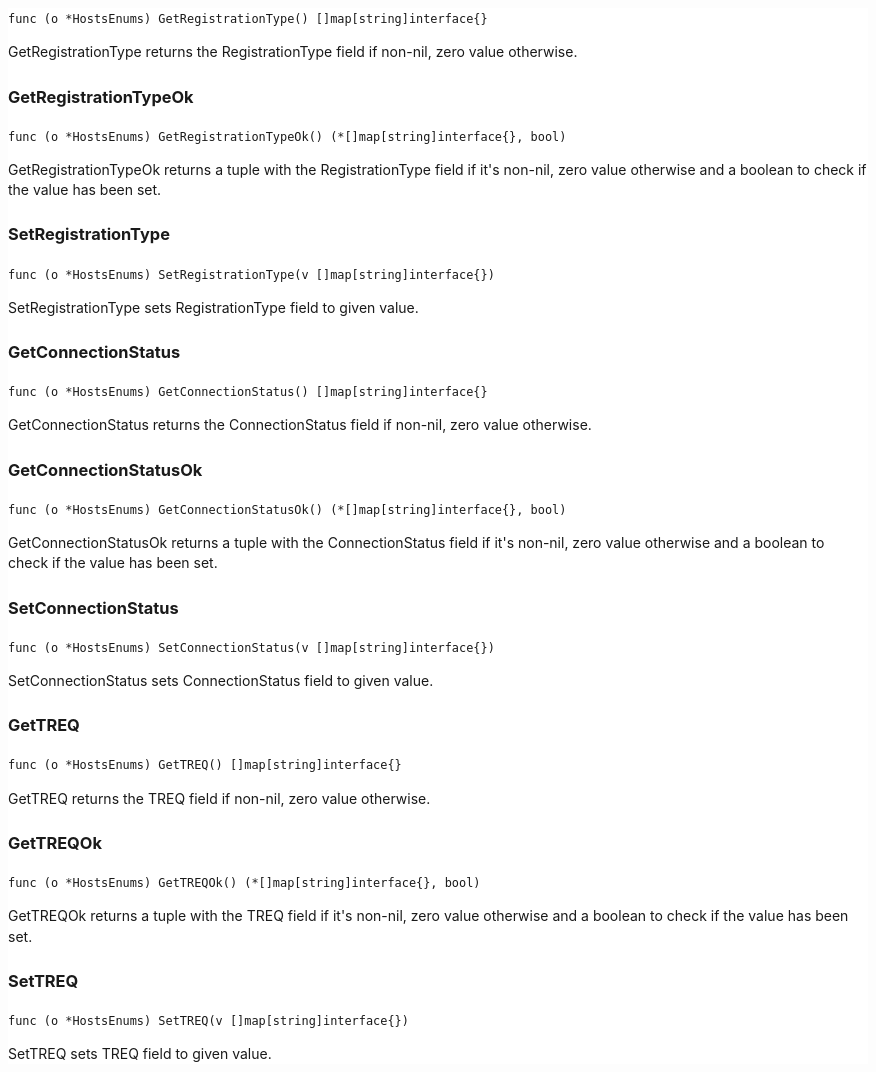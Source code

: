 `func (o *HostsEnums) GetRegistrationType() []map[string]interface{}`

GetRegistrationType returns the RegistrationType field if non-nil, zero value otherwise.

### GetRegistrationTypeOk

`func (o *HostsEnums) GetRegistrationTypeOk() (*[]map[string]interface{}, bool)`

GetRegistrationTypeOk returns a tuple with the RegistrationType field if it's non-nil, zero value otherwise
and a boolean to check if the value has been set.

### SetRegistrationType

`func (o *HostsEnums) SetRegistrationType(v []map[string]interface{})`

SetRegistrationType sets RegistrationType field to given value.


### GetConnectionStatus

`func (o *HostsEnums) GetConnectionStatus() []map[string]interface{}`

GetConnectionStatus returns the ConnectionStatus field if non-nil, zero value otherwise.

### GetConnectionStatusOk

`func (o *HostsEnums) GetConnectionStatusOk() (*[]map[string]interface{}, bool)`

GetConnectionStatusOk returns a tuple with the ConnectionStatus field if it's non-nil, zero value otherwise
and a boolean to check if the value has been set.

### SetConnectionStatus

`func (o *HostsEnums) SetConnectionStatus(v []map[string]interface{})`

SetConnectionStatus sets ConnectionStatus field to given value.


### GetTREQ

`func (o *HostsEnums) GetTREQ() []map[string]interface{}`

GetTREQ returns the TREQ field if non-nil, zero value otherwise.

### GetTREQOk

`func (o *HostsEnums) GetTREQOk() (*[]map[string]interface{}, bool)`

GetTREQOk returns a tuple with the TREQ field if it's non-nil, zero value otherwise
and a boolean to check if the value has been set.

### SetTREQ

`func (o *HostsEnums) SetTREQ(v []map[string]interface{})`

SetTREQ sets TREQ field to given value.
